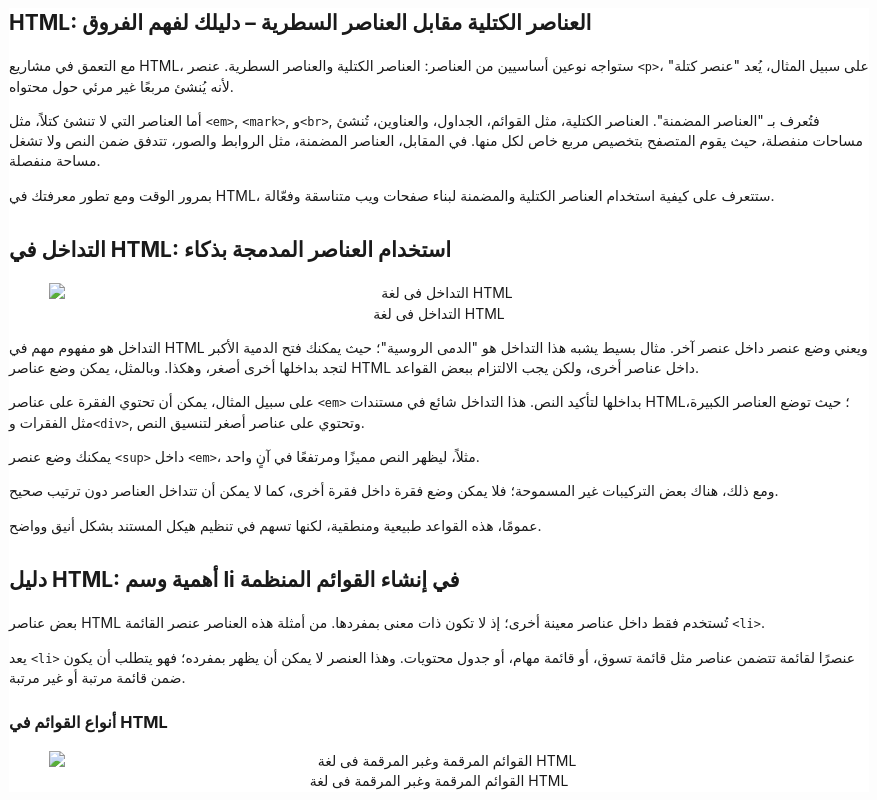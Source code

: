 ## HTML: العناصر الكتلية مقابل العناصر السطرية – دليلك لفهم الفروق

مع التعمق في مشاريع HTML، ستواجه نوعين أساسيين من العناصر: العناصر الكتلية والعناصر السطرية. عنصر `<p>`، على سبيل المثال، يُعد "عنصر كتلة" لأنه يُنشئ مربعًا غير مرئي حول محتواه.

أما العناصر التي لا تنشئ كتلاً، مثل `<em>`, `<mark>`, و`<br>`, فتُعرف بـ "العناصر المضمنة". العناصر الكتلية، مثل القوائم، الجداول، والعناوين، تُنشئ مساحات منفصلة، حيث يقوم المتصفح بتخصيص مربع خاص لكل منها. في المقابل، العناصر المضمنة، مثل الروابط والصور، تتدفق ضمن النص ولا تشغل مساحة منفصلة.

بمرور الوقت ومع تطور معرفتك في HTML، ستتعرف على كيفية استخدام العناصر الكتلية والمضمنة لبناء صفحات ويب متناسقة وفعّالة.

## التداخل في HTML: استخدام العناصر المدمجة بذكاء

<figure style="text-align: center;">
<img  width="100%" height="100%" style="display:block; margin:0 auto;" 
src="https://blogger.googleusercontent.com/img/b/R29vZ2xl/AVvXsEiFDkwYogZa0SBMyrECkXe_8dKU9HQ7ewpUMRZYWLexfGiPDQSELdLoXACArSS8gSWwQP5whlaa6TsPRI53HWAADij0EEbwgieaBwa3HfRtuW_L3esZr-Jr8mLP7BKME5iraf-tZrvj94kaMIFPOX54KWdMsbyjRfJSiSEHSySVFGcQbEZzCVQxAdTN4Io/s16000-rw-e90/Nesting-in-HTML.webp"
alt="التداخل فى لغة HTML"
title="التداخل فى لغة HTML"
/>
<figcaption>التداخل فى لغة HTML</figcaption>
</figure>

التداخل هو مفهوم مهم في HTML ويعني وضع عنصر داخل عنصر آخر. مثال بسيط يشبه هذا التداخل هو "الدمى الروسية"؛ حيث يمكنك فتح الدمية الأكبر لتجد بداخلها أخرى أصغر، وهكذا. وبالمثل، يمكن وضع عناصر HTML داخل عناصر أخرى، ولكن يجب الالتزام ببعض القواعد.

على سبيل المثال، يمكن أن تحتوي الفقرة على عناصر `<em>` بداخلها لتأكيد النص. هذا التداخل شائع في مستندات HTML؛ حيث توضع العناصر الكبيرة، مثل الفقرات و`<div>`, وتحتوي على عناصر أصغر لتنسيق النص.

يمكنك وضع عنصر `<sup>` داخل `<em>`، مثلاً، ليظهر النص مميزًا ومرتفعًا في آنٍ واحد.

ومع ذلك، هناك بعض التركيبات غير المسموحة؛ فلا يمكن وضع فقرة داخل فقرة أخرى، كما لا يمكن أن تتداخل العناصر دون ترتيب صحيح.

عمومًا، هذه القواعد طبيعية ومنطقية، لكنها تسهم في تنظيم هيكل المستند بشكل أنيق وواضح.

## دليل HTML: أهمية وسم li في إنشاء القوائم المنظمة

بعض عناصر HTML تُستخدم فقط داخل عناصر معينة أخرى؛ إذ لا تكون ذات معنى بمفردها. من أمثلة هذه العناصر عنصر القائمة `<li>`.

يعد `<li>` عنصرًا لقائمة تتضمن عناصر مثل قائمة تسوق، أو قائمة مهام، أو جدول محتويات. وهذا العنصر لا يمكن أن يظهر بمفرده؛ فهو يتطلب أن يكون ضمن قائمة مرتبة أو غير مرتبة.

### أنواع القوائم في HTML

<figure style="text-align: center;">
<img  width="100%" height="100%" style="display:block; margin:0 auto;" 
src="https://blogger.googleusercontent.com/img/b/R29vZ2xl/AVvXsEjI4Xuq265otdcrG4Gh_KpWRA2XuXhacuqGag25VyiEj9wjyn_Iu-oJtjQcaxm6wPHeayLAzRdq5Hy2E-IbMmzWD1_6tHXBFCQybn0xwynHi162h6XPOMP5cKnEZBf7620nPZAg5bP8MF7QYoxAPWlN2hE5lGXzfOs6mm_rZtOGTh9TuPIIb57Btcvy2sE/s16000-rw-e90/Ordered-and-unordered-lists-in-HTML.webp"
alt="القوائم المرقمة وغبر المرقمة فى لغة HTML"
title="القوائم المرقمة وغبر المرقمة فى لغة HTML"
/>
<figcaption>القوائم المرقمة وغبر المرقمة فى لغة HTML</figcaption>
</figure>

